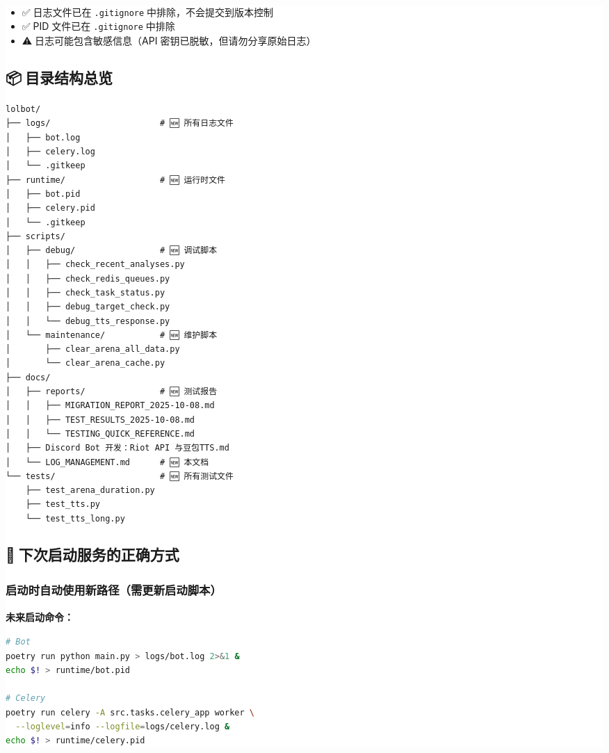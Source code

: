 - ✅ 日志文件已在 `.gitignore` 中排除，不会提交到版本控制
- ✅ PID 文件已在 `.gitignore` 中排除
- ⚠️ 日志可能包含敏感信息（API 密钥已脱敏，但请勿分享原始日志）

## 📦 目录结构总览

```
lolbot/
├── logs/                      # 🆕 所有日志文件
│   ├── bot.log
│   ├── celery.log
│   └── .gitkeep
├── runtime/                   # 🆕 运行时文件
│   ├── bot.pid
│   ├── celery.pid
│   └── .gitkeep
├── scripts/
│   ├── debug/                 # 🆕 调试脚本
│   │   ├── check_recent_analyses.py
│   │   ├── check_redis_queues.py
│   │   ├── check_task_status.py
│   │   ├── debug_target_check.py
│   │   └── debug_tts_response.py
│   └── maintenance/           # 🆕 维护脚本
│       ├── clear_arena_all_data.py
│       └── clear_arena_cache.py
├── docs/
│   ├── reports/               # 🆕 测试报告
│   │   ├── MIGRATION_REPORT_2025-10-08.md
│   │   ├── TEST_RESULTS_2025-10-08.md
│   │   └── TESTING_QUICK_REFERENCE.md
│   ├── Discord Bot 开发：Riot API 与豆包TTS.md
│   └── LOG_MANAGEMENT.md      # 🆕 本文档
└── tests/                     # 🆕 所有测试文件
    ├── test_arena_duration.py
    ├── test_tts.py
    └── test_tts_long.py
```

## 🚀 下次启动服务的正确方式

### 启动时自动使用新路径（需更新启动脚本）

**未来启动命令：**
```bash
# Bot
poetry run python main.py > logs/bot.log 2>&1 &
echo $! > runtime/bot.pid

# Celery
poetry run celery -A src.tasks.celery_app worker \
  --loglevel=info --logfile=logs/celery.log &
echo $! > runtime/celery.pid
```
